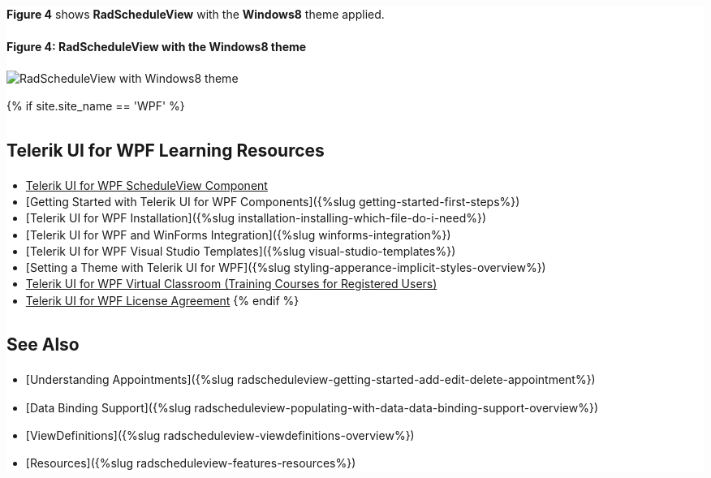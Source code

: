 __Figure 4__ shows __RadScheduleView__ with the **Windows8** theme applied.
	
#### __Figure 4: RadScheduleView with the Windows8 theme__
![RadScheduleView with Windows8 theme](images/radscheduleview-windows8.png)

{% if site.site_name == 'WPF' %}
## Telerik UI for WPF Learning Resources

* [Telerik UI for WPF ScheduleView Component](https://www.telerik.com/products/wpf/scheduleview.aspx)
* [Getting Started with Telerik UI for WPF Components]({%slug getting-started-first-steps%})
* [Telerik UI for WPF Installation]({%slug installation-installing-which-file-do-i-need%})
* [Telerik UI for WPF and WinForms Integration]({%slug winforms-integration%})
* [Telerik UI for WPF Visual Studio Templates]({%slug visual-studio-templates%})
* [Setting a Theme with Telerik UI for WPF]({%slug styling-apperance-implicit-styles-overview%})
* [Telerik UI for WPF Virtual Classroom (Training Courses for Registered Users)](https://learn.telerik.com/learn/course/external/view/elearning/16/telerik-ui-for-wpf) 
* [Telerik UI for WPF License Agreement](https://www.telerik.com/purchase/license-agreement/wpf-dlw-s)
{% endif %}

## See Also

 * [Understanding Appointments]({%slug radscheduleview-getting-started-add-edit-delete-appointment%})
  
 * [Data Binding Support]({%slug radscheduleview-populating-with-data-data-binding-support-overview%})
 
 * [ViewDefinitions]({%slug radscheduleview-viewdefinitions-overview%})
 
 * [Resources]({%slug radscheduleview-features-resources%})
